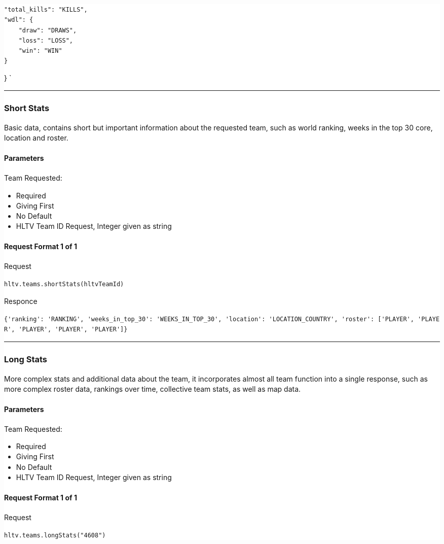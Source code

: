     "total_kills": "KILLS",
    "wdl": {
        "draw": "DRAWS",
        "loss": "LOSS",
        "win": "WIN"
    }
}
`

------

### Short Stats

Basic data, contains short but important information about the requested team, such as world ranking, weeks in the top 30 core, location and roster.

#### Parameters

Team Requested:
- Required
- Giving First
- No Default
- HLTV Team ID Request, Integer given as string

#### Request Format 1 of 1

Request

`hltv.teams.shortStats(hltvTeamId)`

Responce

`{'ranking': 'RANKING', 'weeks_in_top_30': 'WEEKS_IN_TOP_30', 'location': 'LOCATION_COUNTRY', 'roster': ['PLAYER', 'PLAYER', 'PLAYER', 'PLAYER', 'PLAYER']}`

----

### Long Stats

More complex stats and additional data about the team, it incorporates almost all team function into a single response, such as more complex roster data, rankings over time, collective team stats, as well as map data.

#### Parameters

Team Requested:
- Required
- Giving First
- No Default
- HLTV Team ID Request, Integer given as string

#### Request Format 1 of 1

Request

`hltv.teams.longStats("4608")`
